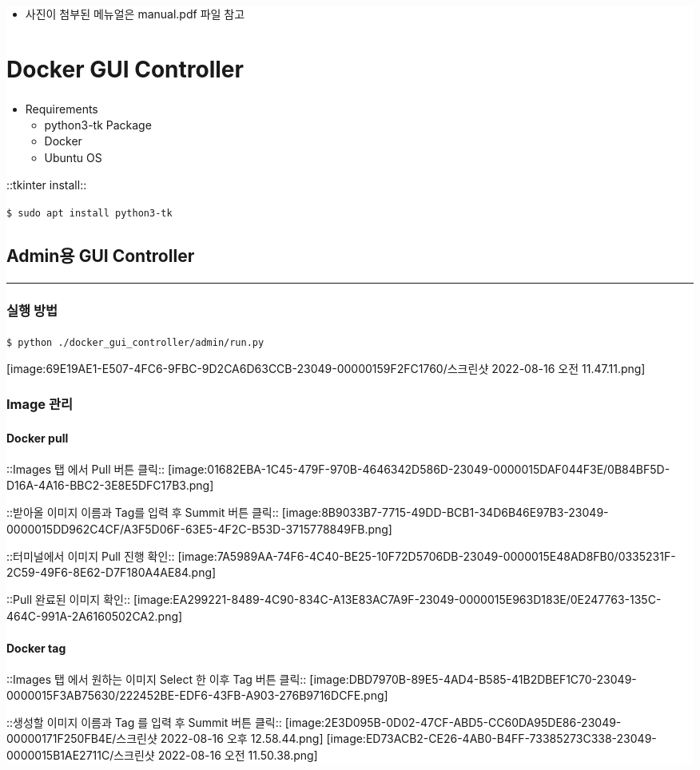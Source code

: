 * 사진이 첨부된 메뉴얼은 manual.pdf 파일 참고

# Docker GUI Controller
* Requirements
	* python3-tk Package
	* Docker
	* Ubuntu OS

::tkinter install::
```bash
$ sudo apt install python3-tk
```


## Admin용 GUI Controller
---

### 실행 방법
```bash
$ python ./docker_gui_controller/admin/run.py 
```

[image:69E19AE1-E507-4FC6-9FBC-9D2CA6D63CCB-23049-00000159F2FC1760/스크린샷 2022-08-16 오전 11.47.11.png]

### Image 관리

#### Docker pull
::Images 탭 에서 Pull 버튼 클릭::
[image:01682EBA-1C45-479F-970B-4646342D586D-23049-0000015DAF044F3E/0B84BF5D-D16A-4A16-BBC2-3E8E5DFC17B3.png]

::받아올 이미지 이름과 Tag를 입력 후 Summit 버튼 클릭::
[image:8B9033B7-7715-49DD-BCB1-34D6B46E97B3-23049-0000015DD962C4CF/A3F5D06F-63E5-4F2C-B53D-3715778849FB.png]

::터미널에서 이미지 Pull 진행 확인::
[image:7A5989AA-74F6-4C40-BE25-10F72D5706DB-23049-0000015E48AD8FB0/0335231F-2C59-49F6-8E62-D7F180A4AE84.png]

::Pull 완료된 이미지 확인::
[image:EA299221-8489-4C90-834C-A13E83AC7A9F-23049-0000015E963D183E/0E247763-135C-464C-991A-2A6160502CA2.png]



#### Docker tag
::Images 탭 에서 원하는 이미지 Select 한 이후 Tag 버튼 클릭::
[image:DBD7970B-89E5-4AD4-B585-41B2DBEF1C70-23049-0000015F3AB75630/222452BE-EDF6-43FB-A903-276B9716DCFE.png]

::생성할 이미지 이름과 Tag 를 입력 후 Summit 버튼 클릭::
[image:2E3D095B-0D02-47CF-ABD5-CC60DA95DE86-23049-00000171F250FB4E/스크린샷 2022-08-16 오후 12.58.44.png]
[image:ED73ACB2-CE26-4AB0-B4FF-73385273C338-23049-0000015B1AE2711C/스크린샷 2022-08-16 오전 11.50.38.png]
